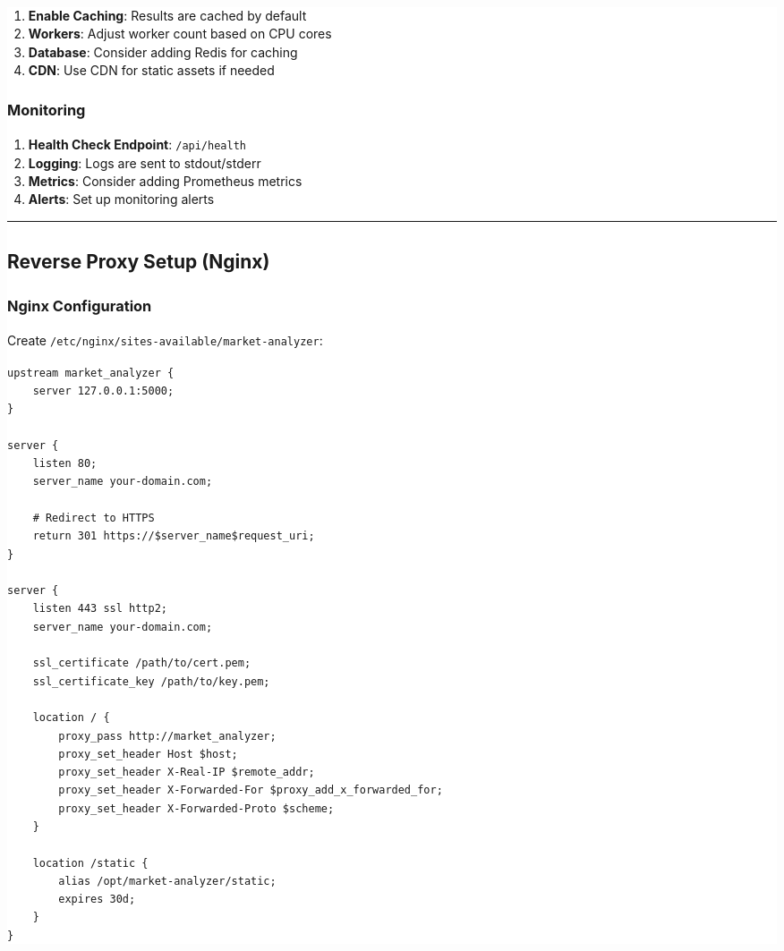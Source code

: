 1. **Enable Caching**: Results are cached by default
2. **Workers**: Adjust worker count based on CPU cores
3. **Database**: Consider adding Redis for caching
4. **CDN**: Use CDN for static assets if needed

### Monitoring

1. **Health Check Endpoint**: `/api/health`
2. **Logging**: Logs are sent to stdout/stderr
3. **Metrics**: Consider adding Prometheus metrics
4. **Alerts**: Set up monitoring alerts

---

## Reverse Proxy Setup (Nginx)

### Nginx Configuration

Create `/etc/nginx/sites-available/market-analyzer`:

```nginx
upstream market_analyzer {
    server 127.0.0.1:5000;
}

server {
    listen 80;
    server_name your-domain.com;

    # Redirect to HTTPS
    return 301 https://$server_name$request_uri;
}

server {
    listen 443 ssl http2;
    server_name your-domain.com;

    ssl_certificate /path/to/cert.pem;
    ssl_certificate_key /path/to/key.pem;

    location / {
        proxy_pass http://market_analyzer;
        proxy_set_header Host $host;
        proxy_set_header X-Real-IP $remote_addr;
        proxy_set_header X-Forwarded-For $proxy_add_x_forwarded_for;
        proxy_set_header X-Forwarded-Proto $scheme;
    }

    location /static {
        alias /opt/market-analyzer/static;
        expires 30d;
    }
}
```

